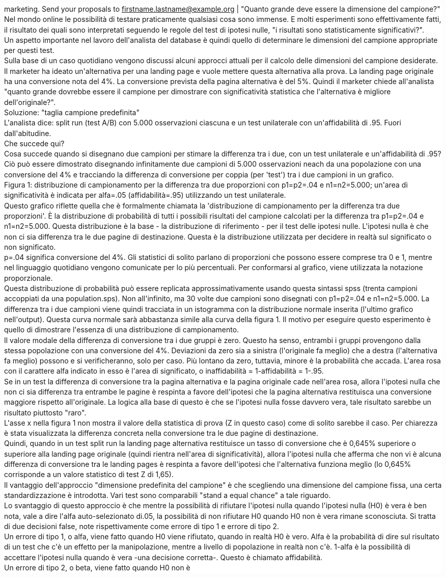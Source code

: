 marketing. Send your proposals to firstname.lastname@example.org | "Quanto grande deve essere la dimensione del campione?"<br/>Nel mondo online le possibilità di testare praticamente qualsiasi cosa sono immense. E molti esperimenti sono effettivamente fatti, il risultato dei quali sono interpretati seguendo le regole del test di ipotesi nulle, "i risultati sono statisticamente significativi?".<br/>Un aspetto importante nel lavoro dell'analista del database è quindi quello di determinare le dimensioni del campione appropriate per questi test.<br/>Sulla base di un caso quotidiano vengono discussi alcuni approcci attuali per il calcolo delle dimensioni del campione desiderate.<br/>Il marketer ha ideato un'alternativa per una landing page e vuole mettere questa alternativa alla prova. La landing page originale ha una conversione nota del 4%. La conversione prevista della pagina alternativa è del 5%. Quindi il marketer chiede all'analista "quanto grande dovrebbe essere il campione per dimostrare con significatività statistica che l'alternativa è migliore dell'originale?".<br/>Soluzione: "taglia campione predefinita"<br/>L'analista dice: split run (test A/B) con 5.000 osservazioni ciascuna e un test unilaterale con un'affidabilità di .95. Fuori dall'abitudine.<br/>Che succede qui?<br/>Cosa succede quando si disegnano due campioni per stimare la differenza tra i due, con un test unilaterale e un'affidabilità di .95? Ciò può essere dimostrato disegnando infinitamente due campioni di 5.000 osservazioni neach da una popolazione con una conversione del 4% e tracciando la differenza di conversione per coppia (per 'test') tra i due campioni in un grafico.<br/>Figura 1: distribuzione di campionamento per la differenza tra due proporzioni con p1=p2=.04 e n1=n2=5.000; un'area di significatività è indicata per alfa=.05 (affidabilità=.95) utilizzando un test unilaterale.<br/>Questo grafico riflette quella che è formalmente chiamata la 'distribuzione di campionamento per la differenza tra due proporzioni'. È la distribuzione di probabilità di tutti i possibili risultati del campione calcolati per la differenza tra p1=p2=.04 e n1=n2=5.000. Questa distribuzione è la base - la distribuzione di riferimento - per il test delle ipotesi nulle. L'ipotesi nulla è che non ci sia differenza tra le due pagine di destinazione. Questa è la distribuzione utilizzata per decidere in realtà sul significato o non significato.<br/>p=.04 significa conversione del 4%. Gli statistici di solito parlano di proporzioni che possono essere comprese tra 0 e 1, mentre nel linguaggio quotidiano vengono comunicate per lo più percentuali. Per conformarsi al grafico, viene utilizzata la notazione proporzionale.<br/>Questa distribuzione di probabilità può essere replicata approssimativamente usando questa sintassi spss (trenta campioni accoppiati da una population.sps). Non all'infinito, ma 30 volte due campioni sono disegnati con p1=p2=.04 e n1=n2=5.000. La differenza tra i due campioni viene quindi tracciata in un istogramma con la distribuzione normale inserita (l'ultimo grafico nell'output). Questa curva normale sarà abbastanza simile alla curva della figura 1. Il motivo per eseguire questo esperimento è quello di dimostrare l'essenza di una distribuzione di campionamento.<br/>Il valore modale della differenza di conversione tra i due gruppi è zero. Questo ha senso, entrambi i gruppi provengono dalla stessa popolazione con una conversione del 4%. Deviazioni da zero sia a sinistra (l'originale fa meglio) che a destra (l'alternativa fa meglio) possono e si verificheranno, solo per caso. Più lontano da zero, tuttavia, minore è la probabilità che accada. L'area rosa con il carattere alfa indicato in esso è l'area di significato, o inaffidabilità = 1-affidabilità = 1-.95.<br/>Se in un test la differenza di conversione tra la pagina alternativa e la pagina originale cade nell'area rosa, allora l'ipotesi nulla che non ci sia differenza tra entrambe le pagine è respinta a favore dell'ipotesi che la pagina alternativa restituisca una conversione maggiore rispetto all'originale. La logica alla base di questo è che se l'ipotesi nulla fosse davvero vera, tale risultato sarebbe un risultato piuttosto "raro".<br/>L'asse x nella figura 1 non mostra il valore della statistica di prova (Z in questo caso) come di solito sarebbe il caso. Per chiarezza è stata visualizzata la differenza concreta nella conversione tra le due pagine di destinazione.<br/>Quindi, quando in un test split run la landing page alternativa restituisce un tasso di conversione che è 0,645% superiore o superiore alla landing page originale (quindi rientra nell'area di significatività), allora l'ipotesi nulla che afferma che non vi è alcuna differenza di conversione tra le landing pages è respinta a favore dell'ipotesi che l'alternativa funziona meglio (lo 0,645% corrisponde a un valore statistico di test Z di 1,65).<br/>Il vantaggio dell'approccio "dimensione predefinita del campione" è che scegliendo una dimensione del campione fissa, una certa standardizzazione è introdotta. Vari test sono comparabili "stand a equal chance" a tale riguardo.<br/>Lo svantaggio di questo approccio è che mentre la possibilità di rifiutare l'ipotesi nulla quando l'ipotesi nulla (H0) è vera è ben nota, vale a dire l'alfa auto-selezionato di.05, la possibilità di non rifiutare H0 quando H0 non è vera rimane sconosciuta. Si tratta di due decisioni false, note rispettivamente come errore di tipo 1 e errore di tipo 2.<br/>Un errore di tipo 1, o alfa, viene fatto quando H0 viene rifiutato, quando in realtà H0 è vero. Alfa è la probabilità di dire sul risultato di un test che c'è un effetto per la manipolazione, mentre a livello di popolazione in realtà non c'è. 1-alfa è la possibilità di accettare l'ipotesi nulla quando è vera -una decisione corretta-. Questo è chiamato affidabilità.<br/>Un errore di tipo 2, o beta, viene fatto quando H0 non è